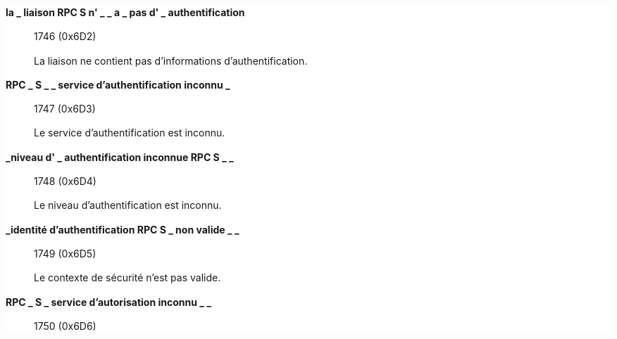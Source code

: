 <span id="RPC_S_BINDING_HAS_NO_AUTH"></span><span id="rpc_s_binding_has_no_auth"></span>**la \_ liaison RPC S n' \_ \_ a \_ pas d' \_ authentification**
</dt> <dd> <dl> <dt>

1746 (0x6D2)
</dt> <dt>



La liaison ne contient pas d’informations d’authentification.


</dt> </dl> </dd> <dt>

<span id="RPC_S_UNKNOWN_AUTHN_SERVICE"></span><span id="rpc_s_unknown_authn_service"></span>**RPC \_ S \_ \_ service d’authentification inconnu \_**
</dt> <dd> <dl> <dt>

1747 (0x6D3)
</dt> <dt>



Le service d’authentification est inconnu.


</dt> </dl> </dd> <dt>

<span id="RPC_S_UNKNOWN_AUTHN_LEVEL"></span><span id="rpc_s_unknown_authn_level"></span>**\_niveau d' \_ authentification inconnue RPC S \_ \_**
</dt> <dd> <dl> <dt>

1748 (0x6D4)
</dt> <dt>



Le niveau d’authentification est inconnu.


</dt> </dl> </dd> <dt>

<span id="RPC_S_INVALID_AUTH_IDENTITY"></span><span id="rpc_s_invalid_auth_identity"></span>**\_identité d’authentification RPC S \_ non valide \_ \_**
</dt> <dd> <dl> <dt>

1749 (0x6D5)
</dt> <dt>



Le contexte de sécurité n’est pas valide.


</dt> </dl> </dd> <dt>

<span id="RPC_S_UNKNOWN_AUTHZ_SERVICE"></span><span id="rpc_s_unknown_authz_service"></span>**RPC \_ S \_ service d’autorisation inconnu \_ \_**
</dt> <dd> <dl> <dt>

1750 (0x6D6)
</dt> <dt>


